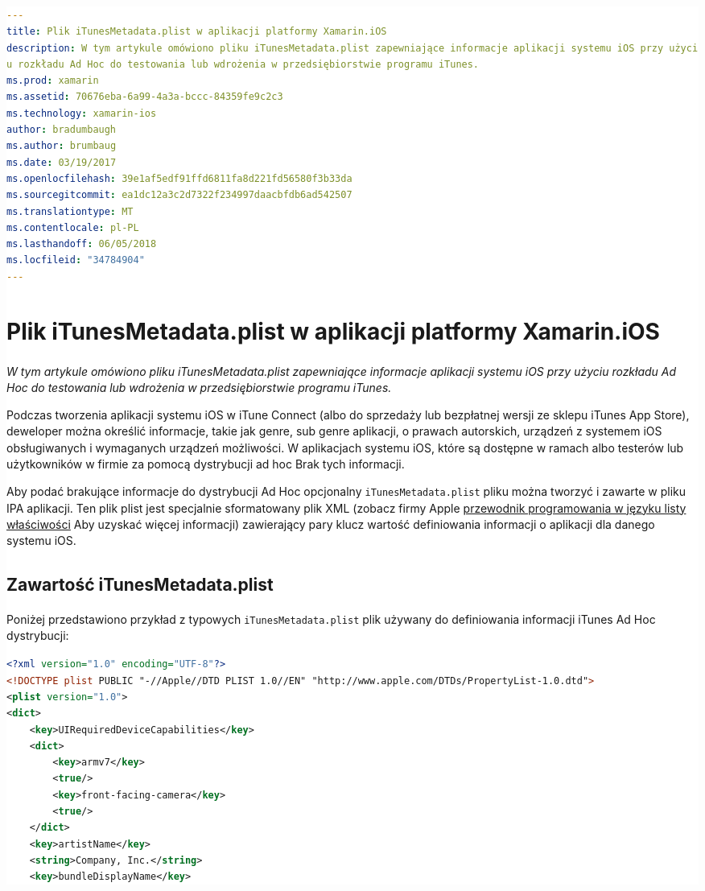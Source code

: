 ```yaml
---
title: Plik iTunesMetadata.plist w aplikacji platformy Xamarin.iOS
description: W tym artykule omówiono pliku iTunesMetadata.plist zapewniające informacje aplikacji systemu iOS przy użyciu rozkładu Ad Hoc do testowania lub wdrożenia w przedsiębiorstwie programu iTunes.
ms.prod: xamarin
ms.assetid: 70676eba-6a99-4a3a-bccc-84359fe9c2c3
ms.technology: xamarin-ios
author: bradumbaugh
ms.author: brumbaug
ms.date: 03/19/2017
ms.openlocfilehash: 39e1af5edf91ffd6811fa8d221fd56580f3b33da
ms.sourcegitcommit: ea1dc12a3c2d7322f234997daacbfdb6ad542507
ms.translationtype: MT
ms.contentlocale: pl-PL
ms.lasthandoff: 06/05/2018
ms.locfileid: "34784904"
---
```

# <a name="the-itunesmetadataplist-file-in-xamarinios-apps"></a>Plik iTunesMetadata.plist w aplikacji platformy Xamarin.iOS

_W tym artykule omówiono pliku iTunesMetadata.plist zapewniające informacje aplikacji systemu iOS przy użyciu rozkładu Ad Hoc do testowania lub wdrożenia w przedsiębiorstwie programu iTunes._

Podczas tworzenia aplikacji systemu iOS w iTune Connect (albo do sprzedaży lub bezpłatnej wersji ze sklepu iTunes App Store), deweloper można określić informacje, takie jak genre, sub genre aplikacji, o prawach autorskich, urządzeń z systemem iOS obsługiwanych i wymaganych urządzeń możliwości. W aplikacjach systemu iOS, które są dostępne w ramach albo testerów lub użytkowników w firmie za pomocą dystrybucji ad hoc Brak tych informacji.

Aby podać brakujące informacje do dystrybucji Ad Hoc opcjonalny `iTunesMetadata.plist` pliku można tworzyć i zawarte w pliku IPA aplikacji. Ten plik plist jest specjalnie sformatowany plik XML (zobacz firmy Apple [przewodnik programowania w języku listy właściwości](https://developer.apple.com/library/mac/documentation/Cocoa/Conceptual/PropertyLists/Introduction/Introduction.html) Aby uzyskać więcej informacji) zawierający pary klucz wartość definiowania informacji o aplikacji dla danego systemu iOS.

<a name="iTunesMetadata_contents" />

## <a name="the-itunesmetadataplist-contents"></a>Zawartość iTunesMetadata.plist

Poniżej przedstawiono przykład z typowych `iTunesMetadata.plist` plik używany do definiowania informacji iTunes Ad Hoc dystrybucji:

```xml
<?xml version="1.0" encoding="UTF-8"?>
<!DOCTYPE plist PUBLIC "-//Apple//DTD PLIST 1.0//EN" "http://www.apple.com/DTDs/PropertyList-1.0.dtd">
<plist version="1.0">
<dict>
    <key>UIRequiredDeviceCapabilities</key>
    <dict>
        <key>armv7</key>
        <true/>
        <key>front-facing-camera</key>
        <true/>
    </dict>
    <key>artistName</key>
    <string>Company, Inc.</string>
    <key>bundleDisplayName</key>
```